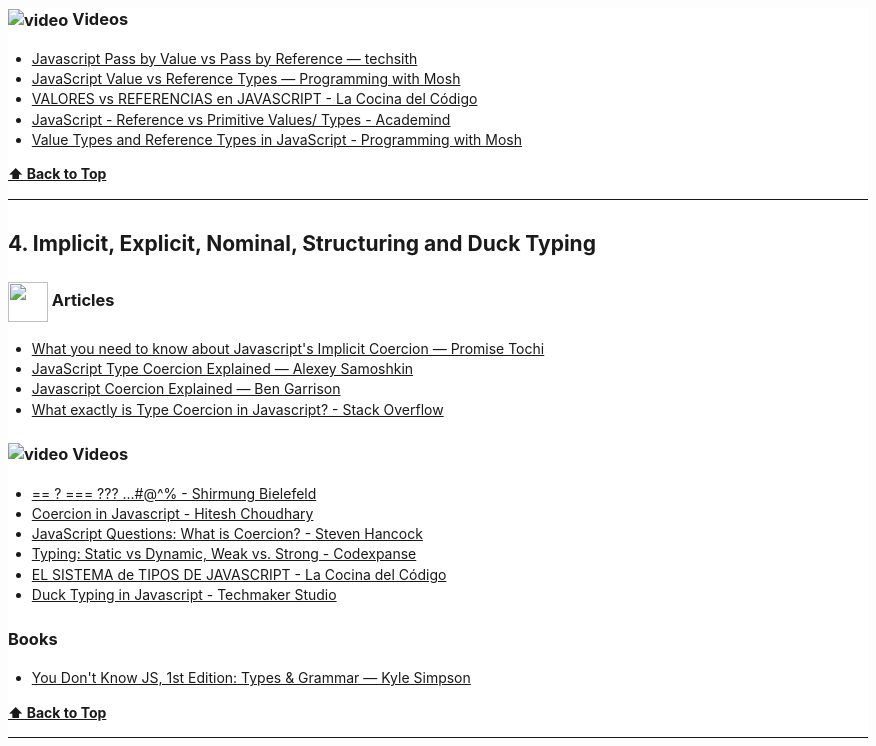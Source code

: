 ### <img align=center width="40" height="40" src="https://img.icons8.com/dusk/64/video.png" alt="video"/>  Videos

- [Javascript Pass by Value vs Pass by Reference — techsith](https://www.youtube.com/watch?v=E-dAnFdq8k8)
- [JavaScript Value vs Reference Types — Programming with Mosh](https://www.youtube.com/watch?v=fD0t_DKREbE)
- [VALORES vs REFERENCIAS en JAVASCRIPT - La Cocina del Código](https://www.youtube.com/watch?v=AvkyOrWkuQc)
- [JavaScript - Reference vs Primitive Values/ Types - Academind](https://www.youtube.com/watch?v=9ooYYRLdg_g)
- [Value Types and Reference Types in JavaScript - Programming with Mosh](https://www.youtube.com/watch?v=e-_mDyqm2oU)

**[⬆ Back to Top](#table-of-contents)**

---

## 4. Implicit, Explicit, Nominal, Structuring and Duck Typing

### <img  align= center width=40px height=40px src="https://cdn-icons-png.flaticon.com/512/1945/1945940.png"> Articles

-  [What you need to know about Javascript's Implicit Coercion — Promise Tochi](https://dev.to/promhize/what-you-need-to-know-about-javascripts-implicit-coercion-e23)
-  [JavaScript Type Coercion Explained — Alexey Samoshkin](https://medium.freecodecamp.org/js-type-coercion-explained-27ba3d9a2839)
-  [Javascript Coercion Explained — Ben Garrison](https://hackernoon.com/javascript-coercion-explained-545c895213d3)
-  [What exactly is Type Coercion in Javascript? - Stack Overflow](https://stackoverflow.com/questions/19915688/what-exactly-is-type-coercion-in-javascript)

### <img align=center width="40" height="40" src="https://img.icons8.com/dusk/64/video.png" alt="video"/>  Videos

- [== ? === ??? ...#@^% - Shirmung Bielefeld](https://www.youtube.com/watch?v=qGyqzN0bjhc&t)
- [Coercion in Javascript - Hitesh Choudhary](https://www.youtube.com/watch?v=b04Q_vyqEG8)
- [JavaScript Questions: What is Coercion? - Steven Hancock](https://www.youtube.com/watch?v=z4-8wMSPJyI)
- [Typing: Static vs Dynamic, Weak vs. Strong - Codexpanse](https://www.youtube.com/watch?v=C5fr0LZLMAs)
- [EL SISTEMA de TIPOS DE JAVASCRIPT - La Cocina del Código](https://www.youtube.com/watch?v=0ei4nb49GKo)
- [Duck Typing in Javascript - Techmaker Studio](https://www.youtube.com/watch?v=oEpgyoMEkrM)

### Books

- [You Don't Know JS, 1st Edition: Types & Grammar — Kyle Simpson](https://github.com/getify/You-Dont-Know-JS/tree/1st-ed)

**[⬆ Back to Top](#table-of-contents)**

---